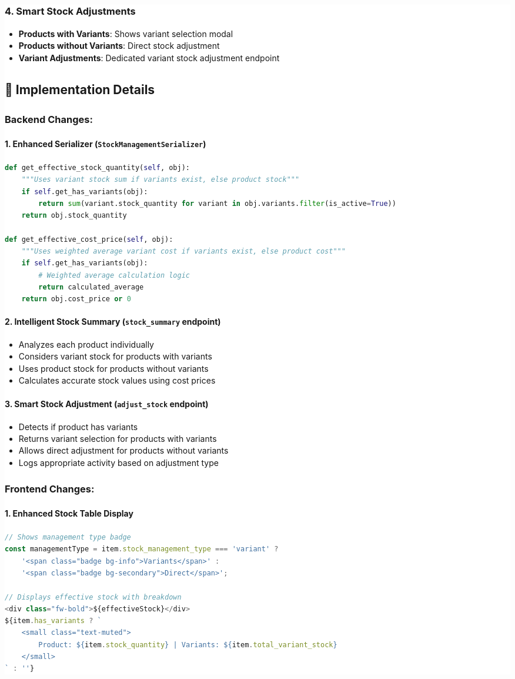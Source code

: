 ### **4. Smart Stock Adjustments**
- **Products with Variants**: Shows variant selection modal
- **Products without Variants**: Direct stock adjustment
- **Variant Adjustments**: Dedicated variant stock adjustment endpoint

## 🔧 **Implementation Details**

### **Backend Changes:**

#### **1. Enhanced Serializer (`StockManagementSerializer`)**
```python
def get_effective_stock_quantity(self, obj):
    """Uses variant stock sum if variants exist, else product stock"""
    if self.get_has_variants(obj):
        return sum(variant.stock_quantity for variant in obj.variants.filter(is_active=True))
    return obj.stock_quantity

def get_effective_cost_price(self, obj):
    """Uses weighted average variant cost if variants exist, else product cost"""
    if self.get_has_variants(obj):
        # Weighted average calculation logic
        return calculated_average
    return obj.cost_price or 0
```

#### **2. Intelligent Stock Summary (`stock_summary` endpoint)**
- Analyzes each product individually
- Considers variant stock for products with variants
- Uses product stock for products without variants
- Calculates accurate stock values using cost prices

#### **3. Smart Stock Adjustment (`adjust_stock` endpoint)**
- Detects if product has variants
- Returns variant selection for products with variants
- Allows direct adjustment for products without variants
- Logs appropriate activity based on adjustment type

### **Frontend Changes:**

#### **1. Enhanced Stock Table Display**
```javascript
// Shows management type badge
const managementType = item.stock_management_type === 'variant' ? 
    '<span class="badge bg-info">Variants</span>' : 
    '<span class="badge bg-secondary">Direct</span>';

// Displays effective stock with breakdown
<div class="fw-bold">${effectiveStock}</div>
${item.has_variants ? `
    <small class="text-muted">
        Product: ${item.stock_quantity} | Variants: ${item.total_variant_stock}
    </small>
` : ''}
```
